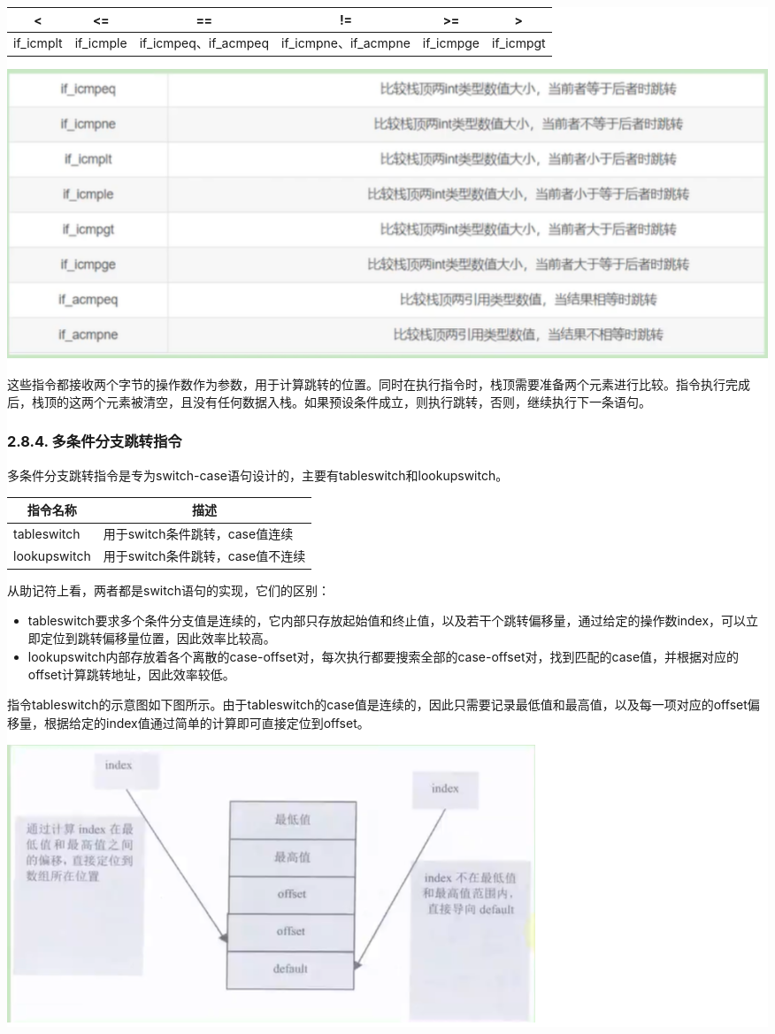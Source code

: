 | <         | <=        | ==                   | !=                   | >=        | >         |
| --------- | --------- | -------------------- | -------------------- | --------- | --------- |
| if_icmplt | if_icmple | if_icmpeq、if_acmpeq | if_icmpne、if_acmpne | if_icmpge | if_icmpgt |

![1.jpg](image/1664944078744-8e94830e-a2ea-46d7-bc73-8b6acb4d9dc4.jpeg)

这些指令都接收两个字节的操作数作为参数，用于计算跳转的位置。同时在执行指令时，栈顶需要准备两个元素进行比较。指令执行完成后，栈顶的这两个元素被清空，且没有任何数据入栈。如果预设条件成立，则执行跳转，否则，继续执行下一条语句。
### 2.8.4. 多条件分支跳转指令
多条件分支跳转指令是专为switch-case语句设计的，主要有tableswitch和lookupswitch。

| 指令名称     | 描述                             |
| ------------ | -------------------------------- |
| tableswitch  | 用于switch条件跳转，case值连续   |
| lookupswitch | 用于switch条件跳转，case值不连续 |

从助记符上看，两者都是switch语句的实现，它们的区别：

- tableswitch要求多个条件分支值是连续的，它内部只存放起始值和终止值，以及若干个跳转偏移量，通过给定的操作数index，可以立即定位到跳转偏移量位置，因此效率比较高。
- lookupswitch内部存放着各个离散的case-offset对，每次执行都要搜索全部的case-offset对，找到匹配的case值，并根据对应的offset计算跳转地址，因此效率较低。

指令tableswitch的示意图如下图所示。由于tableswitch的case值是连续的，因此只需要记录最低值和最高值，以及每一项对应的offset偏移量，根据给定的index值通过简单的计算即可直接定位到offset。

![1.jpg](image/1664944106114-689836b7-32ca-4a34-9a61-d204477c83e6.jpeg)
